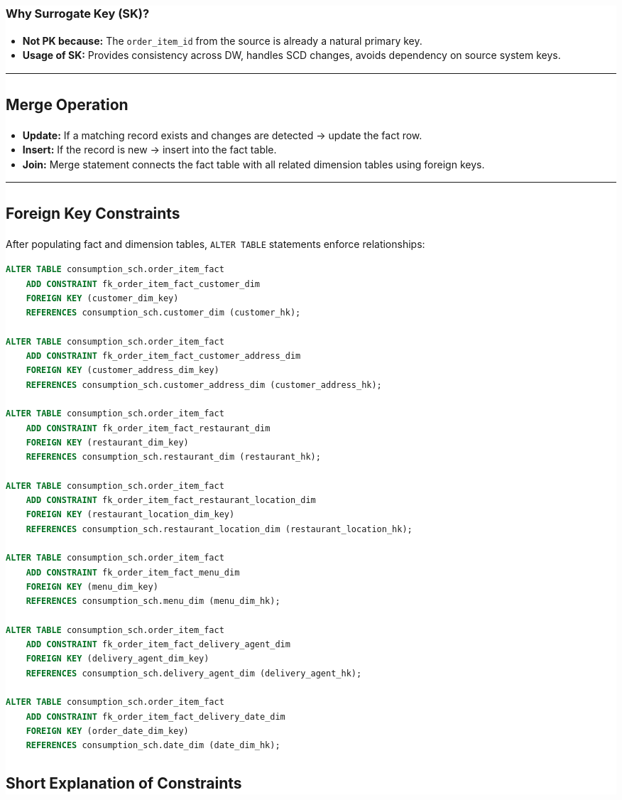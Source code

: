 ### Why Surrogate Key (SK)?
- **Not PK because:** The `order_item_id` from the source is already a natural primary key.  
- **Usage of SK:** Provides consistency across DW, handles SCD changes, avoids dependency on source system keys.

---

## Merge Operation

- **Update:** If a matching record exists and changes are detected → update the fact row.  
- **Insert:** If the record is new → insert into the fact table.  
- **Join:** Merge statement connects the fact table with all related dimension tables using foreign keys.

---

## Foreign Key Constraints

After populating fact and dimension tables, `ALTER TABLE` statements enforce relationships:

```sql
ALTER TABLE consumption_sch.order_item_fact
    ADD CONSTRAINT fk_order_item_fact_customer_dim
    FOREIGN KEY (customer_dim_key)
    REFERENCES consumption_sch.customer_dim (customer_hk);

ALTER TABLE consumption_sch.order_item_fact
    ADD CONSTRAINT fk_order_item_fact_customer_address_dim
    FOREIGN KEY (customer_address_dim_key)
    REFERENCES consumption_sch.customer_address_dim (customer_address_hk);

ALTER TABLE consumption_sch.order_item_fact
    ADD CONSTRAINT fk_order_item_fact_restaurant_dim
    FOREIGN KEY (restaurant_dim_key)
    REFERENCES consumption_sch.restaurant_dim (restaurant_hk);

ALTER TABLE consumption_sch.order_item_fact
    ADD CONSTRAINT fk_order_item_fact_restaurant_location_dim
    FOREIGN KEY (restaurant_location_dim_key)
    REFERENCES consumption_sch.restaurant_location_dim (restaurant_location_hk);

ALTER TABLE consumption_sch.order_item_fact
    ADD CONSTRAINT fk_order_item_fact_menu_dim
    FOREIGN KEY (menu_dim_key)
    REFERENCES consumption_sch.menu_dim (menu_dim_hk);

ALTER TABLE consumption_sch.order_item_fact
    ADD CONSTRAINT fk_order_item_fact_delivery_agent_dim
    FOREIGN KEY (delivery_agent_dim_key)
    REFERENCES consumption_sch.delivery_agent_dim (delivery_agent_hk);

ALTER TABLE consumption_sch.order_item_fact
    ADD CONSTRAINT fk_order_item_fact_delivery_date_dim
    FOREIGN KEY (order_date_dim_key)
    REFERENCES consumption_sch.date_dim (date_dim_hk);
```
## Short Explanation of Constraints
